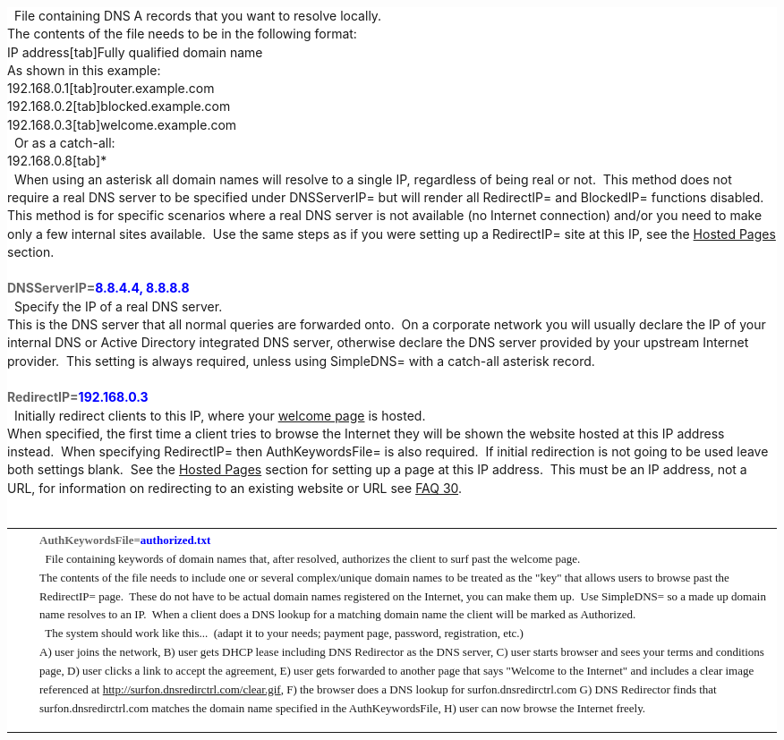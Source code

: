 &nbsp; File containing DNS A records that you want to resolve locally.<br>
The contents of the file needs to be in the following format:<br>
IP address[tab]Fully qualified domain name<br>
As shown in this example:<br>
192.168.0.1[tab]router.example.com<br>
192.168.0.2[tab]blocked.example.com<br>
192.168.0.3[tab]welcome.example.com<br>
&nbsp; Or as a catch-all:<br>
192.168.0.8[tab]*<br>
&nbsp; When using an asterisk all domain names will resolve to a single IP, regardless of being real or not.&nbsp; 
This method does not require a real DNS server to be specified under DNSServerIP= but will render all RedirectIP= and BlockedIP= functions disabled.&nbsp; 
This method is for specific scenarios where a real DNS server is not available (no Internet connection) and/or you need to make only a few internal sites available.&nbsp; 
Use the same steps as if you were setting up a RedirectIP= site at this IP, see the <a href="full-ReadMe.md#sec5">Hosted Pages</a> section.&nbsp; <br>
<br>
<b><font color="#666666">DNSServerIP=</font><font color="#0000FF">8.8.4.4, 8.8.8.8</font></b><br>
&nbsp; Specify the IP of a real DNS server. <br>
This is the DNS server that all normal queries are forwarded onto.&nbsp; 
On a corporate network you will usually declare the IP of your internal DNS or Active Directory 
integrated DNS server, otherwise declare the DNS server provided by your upstream Internet provider.&nbsp; 
This setting is always required, unless using SimpleDNS= with a catch-all asterisk record.&nbsp; <br>
<br>
<b><font color="#666666">RedirectIP=</font><font color="#0000FF">192.168.0.3</font></b><br>
&nbsp; Initially redirect clients to this IP, where your <a href="https://drive.google.com/drive/folders/1OReNRDrrkdnf8gjWTNRUZlYr3haM-w0i">welcome page</a> is hosted.<br>
When specified, the first time a client tries to browse the Internet they will 
be shown the website hosted at this IP address instead.&nbsp; 
When specifying RedirectIP= then AuthKeywordsFile= is also required.&nbsp; 
If initial redirection is not going to be used leave both settings blank.&nbsp; 
See the <a href="full-ReadMe.md#sec5">Hosted Pages</a> section for setting up a page at this IP address.&nbsp; 
This must be an IP address, not a URL, for information on redirecting to an existing website or 
URL see <a href="full-FAQ.md#30">FAQ 30</a>.&nbsp; <br>
<br></font><table border="0" id="RedirectIP" cellspacing="0" cellpadding="0">
	<tr>
		<td width="15">&nbsp;</td>
		<td><font face="Verdana" size="2">
		<b><font color="#666666">AuthKeywordsFile=</font><font color="#0000FF">authorized.txt</font></b><br>
		&nbsp; File containing keywords of domain names that, after resolved, authorizes the client to surf past the welcome page.<br>
		The contents of the file needs to include one or several complex/unique domain 
names to be treated as the "key" that allows users to browse past the RedirectIP= page.&nbsp; 
These do not have to be actual domain names registered on the Internet, you can make them up.&nbsp; 
Use SimpleDNS= so a made up domain name resolves to an IP.&nbsp; 
When a client does a DNS lookup for a matching domain name the client will be marked as Authorized.<br>
&nbsp; The system should work like this...&nbsp; (adapt it to your needs; payment page, password, registration, etc.)<br>
A) user joins the network, 
B) user gets DHCP lease including DNS Redirector as the DNS server, 
C) user starts browser and sees your terms and conditions page, 
D) user clicks a link to accept the agreement, 
E) user gets forwarded to another page that says "Welcome to the Internet" and includes a clear image referenced at http://surfon.dnsredirctrl.com/clear.gif, 
F) the browser does a DNS lookup for surfon.dnsredirctrl.com 
G) DNS Redirector finds that surfon.dnsredirctrl.com matches the domain name specified in the AuthKeywordsFile, 
H) user can now browse the Internet freely.&nbsp; <br>